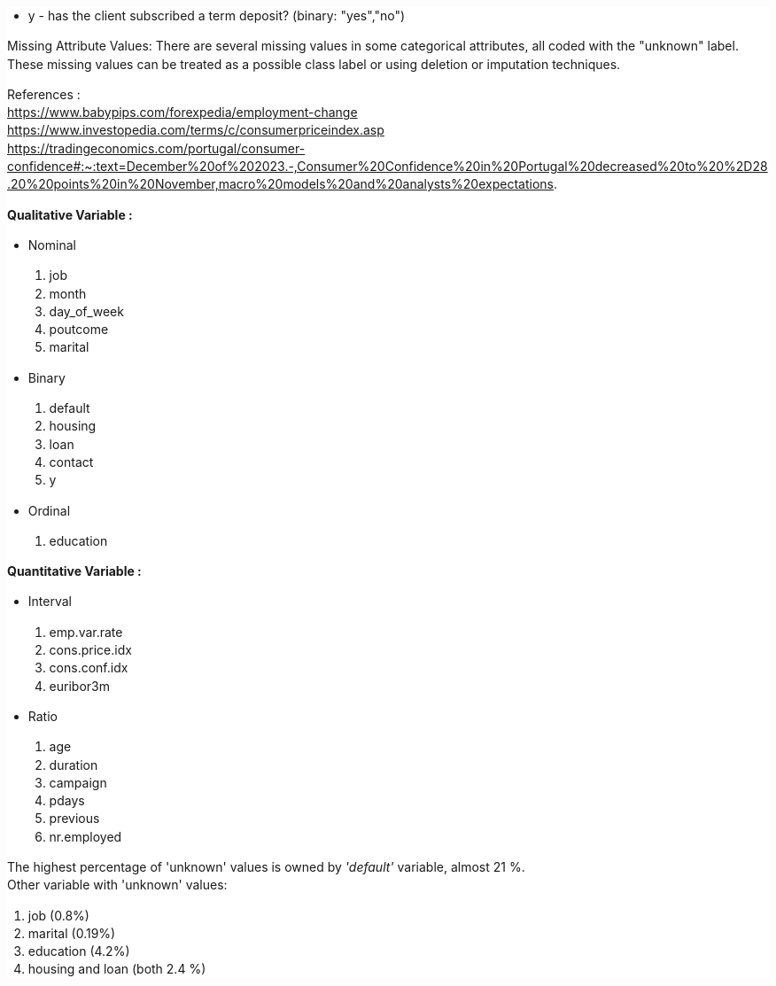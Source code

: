 - y - has the client subscribed a term deposit? (binary: "yes","no")



Missing Attribute Values: There are several missing values in some categorical attributes, all coded with the "unknown" label. These missing values can be treated as a possible class label or using deletion or imputation techniques.

References :
<br>https://www.babypips.com/forexpedia/employment-change
<br>https://www.investopedia.com/terms/c/consumerpriceindex.asp
<br>https://tradingeconomics.com/portugal/consumer-confidence#:~:text=December%20of%202023.-,Consumer%20Confidence%20in%20Portugal%20decreased%20to%20%2D28.20%20points%20in%20November,macro%20models%20and%20analysts%20expectations.

**Qualitative Variable :**
- Nominal
    1. job
    2. month
    3. day_of_week
    4. poutcome
    5. marital

- Binary
    1. default
    2. housing
    3. loan
    4. contact
    5. y

- Ordinal
    1. education

**Quantitative Variable :**
- Interval
    1. emp.var.rate
    2. cons.price.idx
    3. cons.conf.idx
    4. euribor3m

- Ratio
    1. age
    2. duration
    3. campaign
    4. pdays
    5. previous
    6. nr.employed


The highest percentage of 'unknown' values is owned by *'default'* variable, almost 21 %.
<br> Other variable with 'unknown' values:
1. job (0.8%)
2. marital (0.19%)
3. education (4.2%)
4. housing and loan (both 2.4 %)
